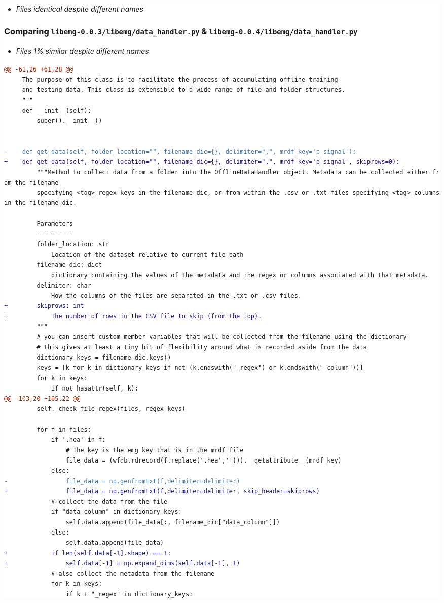  * *Files identical despite different names*

### Comparing `libemg-0.0.3/libemg/data_handler.py` & `libemg-0.0.4/libemg/data_handler.py`

 * *Files 1% similar despite different names*

```diff
@@ -61,26 +61,28 @@
     The purpose of this class is to facilitate the process of accumulating offline training
     and testing data. This class is extensible to a wide range of file and folder structures. 
     """
     def __init__(self):
         super().__init__()
     
 
-    def get_data(self, folder_location="", filename_dic={}, delimiter=",", mrdf_key='p_signal'):
+    def get_data(self, folder_location="", filename_dic={}, delimiter=",", mrdf_key='p_signal', skiprows=0):
         """Method to collect data from a folder into the OfflineDataHandler object. Metadata can be collected either from the filename
         specifying <tag>_regex keys in the filename_dic, or from within the .csv or .txt files specifying <tag>_columns in the filename_dic.
 
         Parameters
         ----------
         folder_location: str
             Location of the dataset relative to current file path
         filename_dic: dict
             dictionary containing the values of the metadata and the regex or columns associated with that metadata.
         delimiter: char
             How the columns of the files are separated in the .txt or .csv files.
+        skiprows: int
+            The number of rows in the CSV file to skip (from the top).
         """
         # you can insert custom member variables that will be collected from the filename using the dictionary
         # this gives at least a tiny bit of flexibility around what is recorded aside from the data
         dictionary_keys = filename_dic.keys()
         keys = [k for k in dictionary_keys if not (k.endswith("_regex") or k.endswith("_column"))]
         for k in keys:
             if not hasattr(self, k):
@@ -103,20 +105,22 @@
         self._check_file_regex(files, regex_keys)
 
         for f in files:
             if '.hea' in f:
                 # The key is the emg key that is in the mrdf file
                 file_data = (wfdb.rdrecord(f.replace('.hea',''))).__getattribute__(mrdf_key)
             else:
-                file_data = np.genfromtxt(f,delimiter=delimiter)
+                file_data = np.genfromtxt(f,delimiter=delimiter, skip_header=skiprows)
             # collect the data from the file
             if "data_column" in dictionary_keys:
                 self.data.append(file_data[:, filename_dic["data_column"]])
             else:
                 self.data.append(file_data)
+            if len(self.data[-1].shape) == 1:
+                self.data[-1] = np.expand_dims(self.data[-1], 1)
             # also collect the metadata from the filename
             for k in keys:
                 if k + "_regex" in dictionary_keys:
```